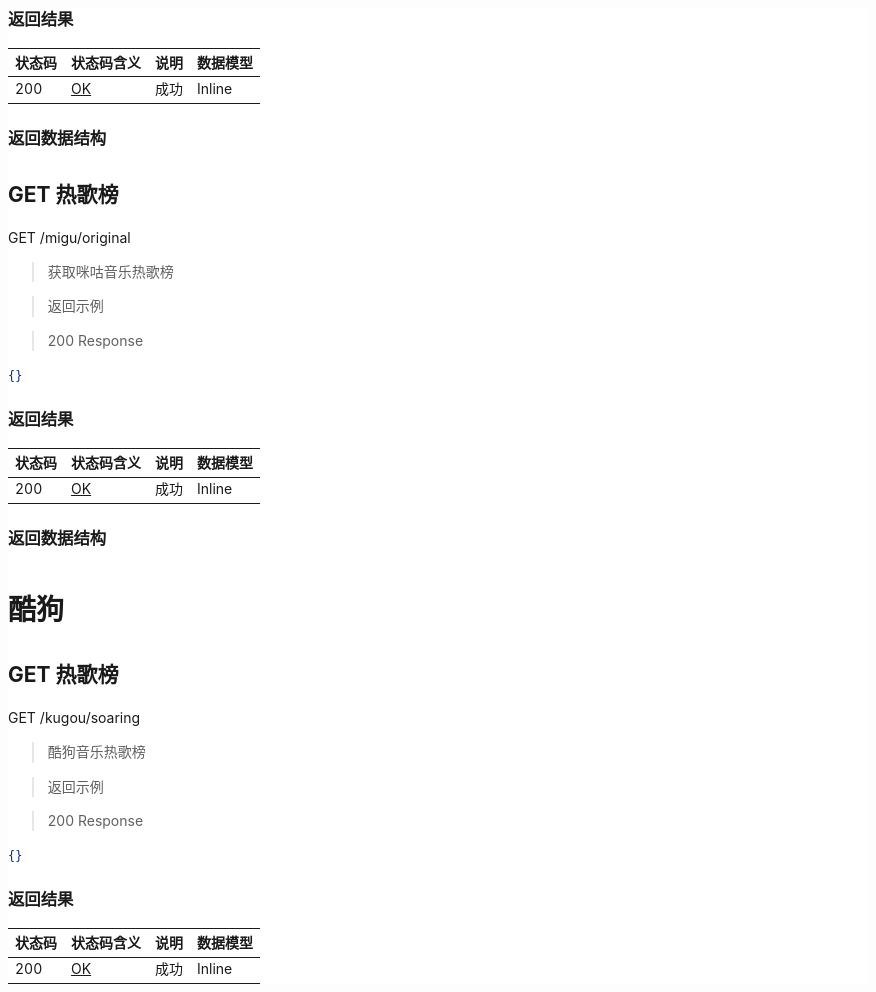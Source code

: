 ### 返回结果

| 状态码 | 状态码含义                                                   | 说明  | 数据模型   |
| --- | ------------------------------------------------------- | --- | ------ |
| 200 | [OK](https://tools.ietf.org/html/rfc7231#section-6.3.1) | 成功  | Inline |

### 返回数据结构

## GET 热歌榜

GET /migu/original

> 获取咪咕音乐热歌榜

> 返回示例

> 200 Response

```json
{}
```

### 返回结果

| 状态码 | 状态码含义                                                   | 说明  | 数据模型   |
| --- | ------------------------------------------------------- | --- | ------ |
| 200 | [OK](https://tools.ietf.org/html/rfc7231#section-6.3.1) | 成功  | Inline |

### 返回数据结构

# 酷狗

## GET 热歌榜

GET /kugou/soaring

> 酷狗音乐热歌榜

> 返回示例

> 200 Response

```json
{}
```

### 返回结果

| 状态码 | 状态码含义                                                   | 说明  | 数据模型   |
| --- | ------------------------------------------------------- | --- | ------ |
| 200 | [OK](https://tools.ietf.org/html/rfc7231#section-6.3.1) | 成功  | Inline |

